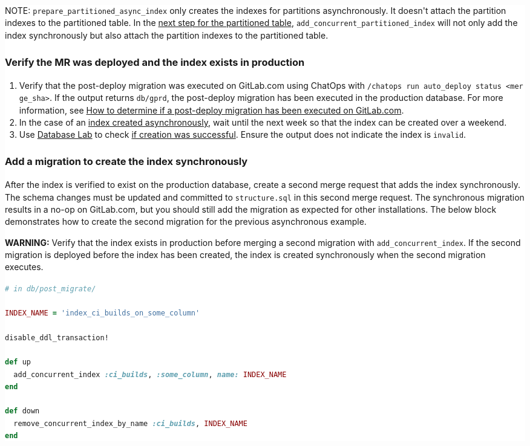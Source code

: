 NOTE:
`prepare_partitioned_async_index` only creates the indexes for partitions asynchronously. It doesn't attach the partition indexes to the partitioned table.
In the [next step for the partitioned table](#create-the-index-synchronously-for-partitioned-table), `add_concurrent_partitioned_index` will not only add the index synchronously but also attach the partition indexes to the partitioned table.

### Verify the MR was deployed and the index exists in production

1. Verify that the post-deploy migration was executed on GitLab.com using ChatOps with
   `/chatops run auto_deploy status <merge_sha>`. If the output returns `db/gprd`,
   the post-deploy migration has been executed in the production database. For more information, see
   [How to determine if a post-deploy migration has been executed on GitLab.com](https://gitlab.com/gitlab-org/release/docs/-/blob/master/general/post_deploy_migration/readme.md#how-to-determine-if-a-post-deploy-migration-has-been-executed-on-gitlabcom).
1. In the case of an [index created asynchronously](#schedule-the-index-to-be-created), wait
   until the next week so that the index can be created over a weekend.
1. Use [Database Lab](database_lab.md) to check [if creation was successful](database_lab.md#checking-indexes).
   Ensure the output does not indicate the index is `invalid`.

### Add a migration to create the index synchronously

After the index is verified to exist on the production database, create a second
merge request that adds the index synchronously. The schema changes must be
updated and committed to `structure.sql` in this second merge request.
The synchronous migration results in a no-op on GitLab.com, but you should still add the
migration as expected for other installations. The below block
demonstrates how to create the second migration for the previous
asynchronous example.

**WARNING:**
Verify that the index exists in production before merging a second migration with `add_concurrent_index`.
If the second migration is deployed before the index has been created,
the index is created synchronously when the second migration executes.

```ruby
# in db/post_migrate/

INDEX_NAME = 'index_ci_builds_on_some_column'

disable_ddl_transaction!

def up
  add_concurrent_index :ci_builds, :some_column, name: INDEX_NAME
end

def down
  remove_concurrent_index_by_name :ci_builds, INDEX_NAME
end
```
